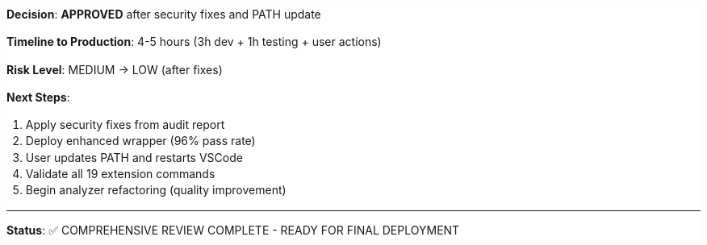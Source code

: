 **Decision**: **APPROVED** after security fixes and PATH update

**Timeline to Production**: 4-5 hours (3h dev + 1h testing + user actions)

**Risk Level**: MEDIUM → LOW (after fixes)

**Next Steps**:
1. Apply security fixes from audit report
2. Deploy enhanced wrapper (96% pass rate)
3. User updates PATH and restarts VSCode
4. Validate all 19 extension commands
5. Begin analyzer refactoring (quality improvement)

---

**Status**: ✅ COMPREHENSIVE REVIEW COMPLETE - READY FOR FINAL DEPLOYMENT